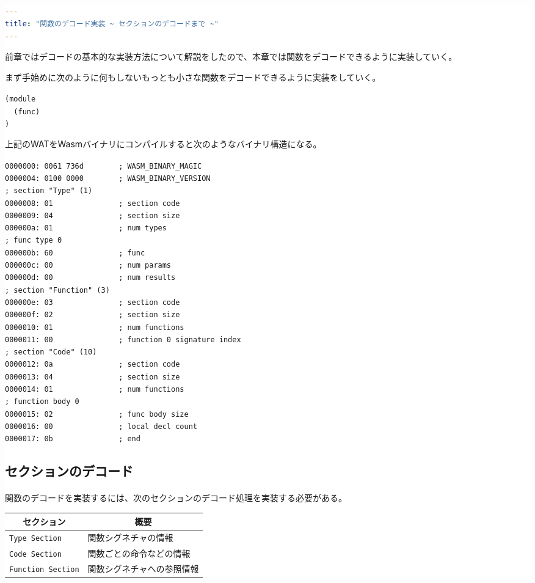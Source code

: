 ```yaml
---
title: "関数のデコード実装 ~ セクションのデコードまで ~"
---
```


前章ではデコードの基本的な実装方法について解説をしたので、本章では関数をデコードできるように実装していく。

まず手始めに次のように何もしないもっとも小さな関数をデコードできるように実装をしていく。

```wat
(module
  (func)
)
```

上記のWATをWasmバイナリにコンパイルすると次のようなバイナリ構造になる。

```
0000000: 0061 736d        ; WASM_BINARY_MAGIC
0000004: 0100 0000        ; WASM_BINARY_VERSION
; section "Type" (1)
0000008: 01               ; section code
0000009: 04               ; section size
000000a: 01               ; num types
; func type 0
000000b: 60               ; func
000000c: 00               ; num params
000000d: 00               ; num results
; section "Function" (3)
000000e: 03               ; section code
000000f: 02               ; section size
0000010: 01               ; num functions
0000011: 00               ; function 0 signature index
; section "Code" (10)
0000012: 0a               ; section code
0000013: 04               ; section size
0000014: 01               ; num functions
; function body 0
0000015: 02               ; func body size
0000016: 00               ; local decl count
0000017: 0b               ; end
```

## セクションのデコード
関数のデコードを実装するには、次のセクションのデコード処理を実装する必要がある。

| セクション         | 概要                                 |
|--------------------|--------------------------------------|
| `Type Section`     | 関数シグネチャの情報                 |
| `Code Section`     | 関数ごとの命令などの情報             |
| `Function Section` | 関数シグネチャへの参照情報           |

